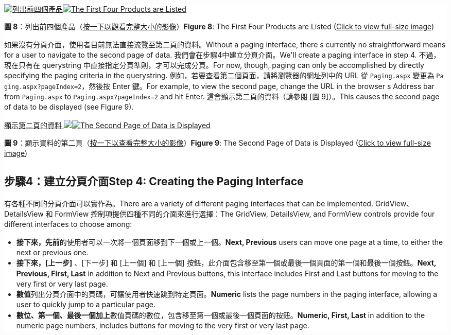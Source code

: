 <span data-ttu-id="1a11f-195">[![列出前四個產品](paging-report-data-in-a-datalist-or-repeater-control-cs/_static/image17.png)](paging-report-data-in-a-datalist-or-repeater-control-cs/_static/image16.png)</span><span class="sxs-lookup"><span data-stu-id="1a11f-195">[![The First Four Products are Listed](paging-report-data-in-a-datalist-or-repeater-control-cs/_static/image17.png)](paging-report-data-in-a-datalist-or-repeater-control-cs/_static/image16.png)</span></span>

<span data-ttu-id="1a11f-196">**圖 8**：列出前四個產品（[按一下以觀看完整大小的影像](paging-report-data-in-a-datalist-or-repeater-control-cs/_static/image18.png)）</span><span class="sxs-lookup"><span data-stu-id="1a11f-196">**Figure 8**: The First Four Products are Listed ([Click to view full-size image](paging-report-data-in-a-datalist-or-repeater-control-cs/_static/image18.png))</span></span>

<span data-ttu-id="1a11f-197">如果沒有分頁介面，使用者目前無法直接流覽至第二頁的資料。</span><span class="sxs-lookup"><span data-stu-id="1a11f-197">Without a paging interface, there s currently no straightforward means for a user to navigate to the second page of data.</span></span> <span data-ttu-id="1a11f-198">我們會在步驟4中建立分頁介面。</span><span class="sxs-lookup"><span data-stu-id="1a11f-198">We'll create a paging interface in step 4.</span></span> <span data-ttu-id="1a11f-199">不過，現在只有在 querystring 中直接指定分頁準則，才可以完成分頁。</span><span class="sxs-lookup"><span data-stu-id="1a11f-199">For now, though, paging can only be accomplished by directly specifying the paging criteria in the querystring.</span></span> <span data-ttu-id="1a11f-200">例如，若要查看第二個頁面，請將瀏覽器的網址列中的 URL 從 `Paging.aspx` 變更為 `Paging.aspx?pageIndex=2`，然後按 Enter 鍵。</span><span class="sxs-lookup"><span data-stu-id="1a11f-200">For example, to view the second page, change the URL in the browser s Address bar from `Paging.aspx` to `Paging.aspx?pageIndex=2` and hit Enter.</span></span> <span data-ttu-id="1a11f-201">這會顯示第二頁的資料（請參閱 [圖 9]）。</span><span class="sxs-lookup"><span data-stu-id="1a11f-201">This causes the second page of data to be displayed (see Figure 9).</span></span>

<span data-ttu-id="1a11f-202">[顯示第二頁的資料 ![](paging-report-data-in-a-datalist-or-repeater-control-cs/_static/image20.png)](paging-report-data-in-a-datalist-or-repeater-control-cs/_static/image19.png)</span><span class="sxs-lookup"><span data-stu-id="1a11f-202">[![The Second Page of Data is Displayed](paging-report-data-in-a-datalist-or-repeater-control-cs/_static/image20.png)](paging-report-data-in-a-datalist-or-repeater-control-cs/_static/image19.png)</span></span>

<span data-ttu-id="1a11f-203">**圖 9**：顯示資料的第二頁（[按一下以查看完整大小的影像](paging-report-data-in-a-datalist-or-repeater-control-cs/_static/image21.png)）</span><span class="sxs-lookup"><span data-stu-id="1a11f-203">**Figure 9**: The Second Page of Data is Displayed ([Click to view full-size image](paging-report-data-in-a-datalist-or-repeater-control-cs/_static/image21.png))</span></span>

## <a name="step-4-creating-the-paging-interface"></a><span data-ttu-id="1a11f-204">步驟4：建立分頁介面</span><span class="sxs-lookup"><span data-stu-id="1a11f-204">Step 4: Creating the Paging Interface</span></span>

<span data-ttu-id="1a11f-205">有各種不同的分頁介面可以實作為。</span><span class="sxs-lookup"><span data-stu-id="1a11f-205">There are a variety of different paging interfaces that can be implemented.</span></span> <span data-ttu-id="1a11f-206">GridView、DetailsView 和 FormView 控制項提供四種不同的介面來進行選擇：</span><span class="sxs-lookup"><span data-stu-id="1a11f-206">The GridView, DetailsView, and FormView controls provide four different interfaces to choose among:</span></span>

- <span data-ttu-id="1a11f-207">**接下來，先前**的使用者可以一次將一個頁面移到下一個或上一個。</span><span class="sxs-lookup"><span data-stu-id="1a11f-207">**Next, Previous** users can move one page at a time, to either the next or previous one.</span></span>
- <span data-ttu-id="1a11f-208">**接下來，[上一步]** 、[下一步] 和 [上一個] 和 [上一個] 按鈕，此介面包含移至第一個或最後一個頁面的第一個和最後一個按鈕。</span><span class="sxs-lookup"><span data-stu-id="1a11f-208">**Next, Previous, First, Last** in addition to Next and Previous buttons, this interface includes First and Last buttons for moving to the very first or very last page.</span></span>
- <span data-ttu-id="1a11f-209">**數值**列出分頁介面中的頁碼，可讓使用者快速跳到特定頁面。</span><span class="sxs-lookup"><span data-stu-id="1a11f-209">**Numeric** lists the page numbers in the paging interface, allowing a user to quickly jump to a particular page.</span></span>
- <span data-ttu-id="1a11f-210">**數位、第一個、最後一個加上**數值頁碼的數位，包含移至第一個或最後一個頁面的按鈕。</span><span class="sxs-lookup"><span data-stu-id="1a11f-210">**Numeric, First, Last** in addition to the numeric page numbers, includes buttons for moving to the very first or very last page.</span></span>
